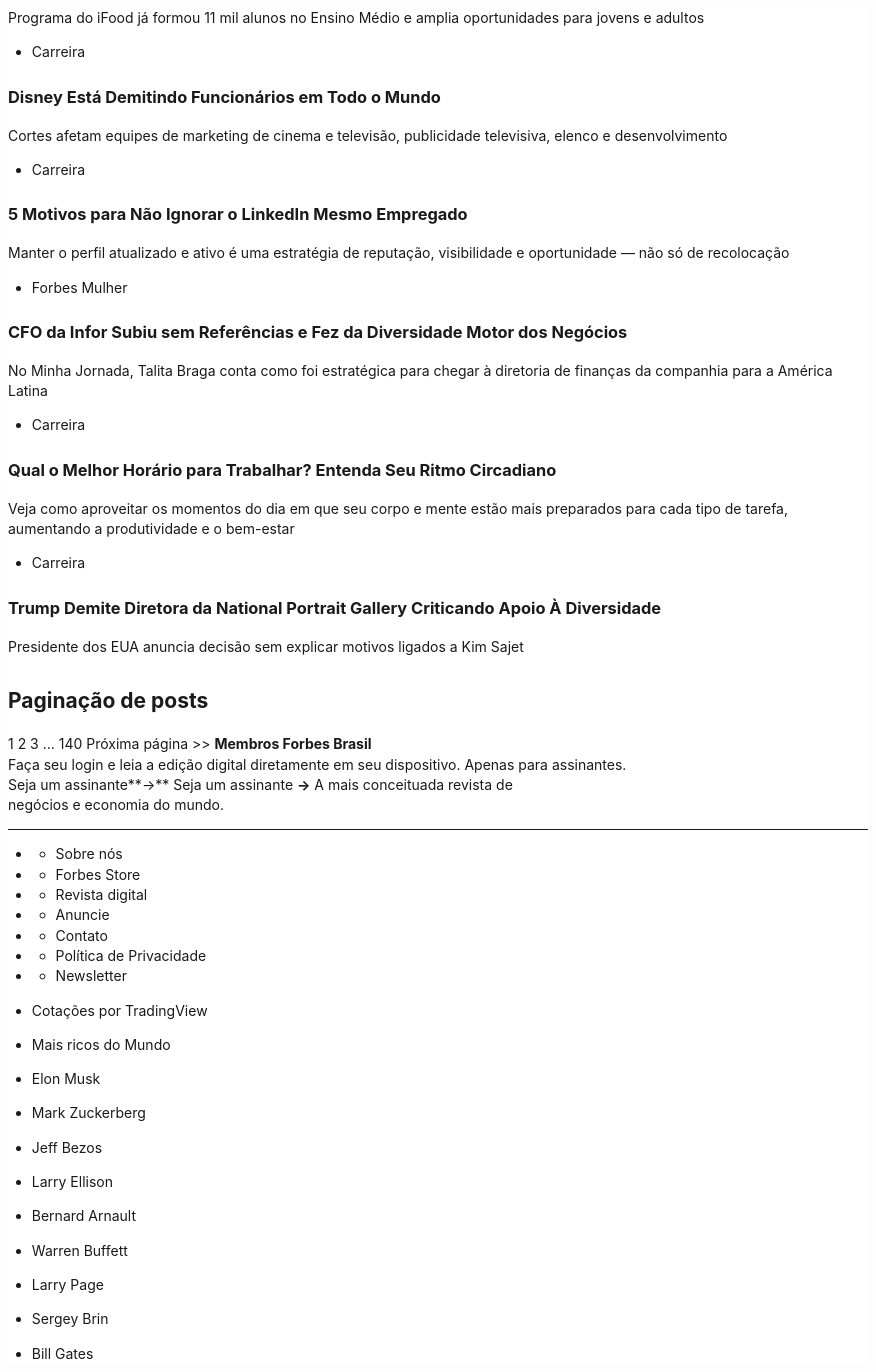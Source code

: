 Programa do iFood já formou 11 mil alunos no Ensino Médio e amplia oportunidades para jovens e adultos
  * Carreira 
### Disney Está Demitindo Funcionários em Todo o Mundo
Cortes afetam equipes de marketing de cinema e televisão, publicidade televisiva, elenco e desenvolvimento
  * Carreira 
### 5 Motivos para Não Ignorar o LinkedIn Mesmo Empregado
Manter o perfil atualizado e ativo é uma estratégia de reputação, visibilidade e oportunidade — não só de recolocação
  * Forbes Mulher 
### CFO da Infor Subiu sem Referências e Fez da Diversidade Motor dos Negócios
No Minha Jornada, Talita Braga conta como foi estratégica para chegar à diretoria de finanças da companhia para a América Latina
  * Carreira 
### Qual o Melhor Horário para Trabalhar? Entenda Seu Ritmo Circadiano
Veja como aproveitar os momentos do dia em que seu corpo e mente estão mais preparados para cada tipo de tarefa, aumentando a produtividade e o bem-estar
  * Carreira 
### Trump Demite Diretora da National Portrait Gallery Criticando Apoio À Diversidade
Presidente dos EUA anuncia decisão sem explicar motivos ligados a Kim Sajet


## Paginação de posts
1 2 3 … 140 Próxima página >>
**Membros Forbes Brasil**   
Faça seu login e leia a edição digital diretamente em seu dispositivo. Apenas para assinantes.   
Seja um assinante**→**
Seja um assinante **→**
A mais conceituada revista de  
negócios e economia do mundo.
  *   *   *   *   * 

  * + Sobre nós
  * + Forbes Store
  * + Revista digital
  * + Anuncie
  * + Contato
  * + Política de Privacidade
  * + Newsletter
  * Cotações por TradingView


  * Mais ricos do Mundo
  * Elon Musk
  * Mark Zuckerberg
  * Jeff Bezos
  * Larry Ellison
  * Bernard Arnault
  * Warren Buffett
  * Larry Page
  * Sergey Brin
  * Bill Gates
